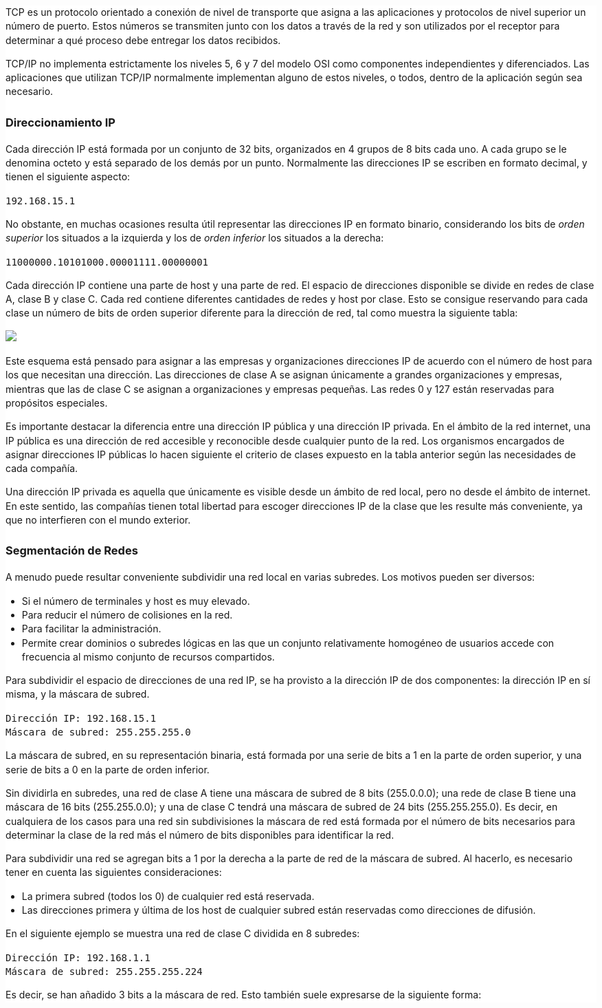 </ul><p>TCP es un protocolo orientado a conexión de nivel de transporte que asigna a las aplicaciones y protocolos de nivel superior un número de puerto. Estos números se transmiten junto con los datos a través de la red y son utilizados por el receptor para determinar a qué proceso debe entregar los datos recibidos.</p>
<p>TCP/IP no implementa estrictamente los niveles 5, 6 y 7 del modelo OSI como componentes independientes y diferenciados. Las aplicaciones que utilizan TCP/IP normalmente implementan alguno de estos niveles, o todos, dentro de la aplicación según sea necesario.</p>
<h3>Direccionamiento IP</h3>
<p>Cada dirección IP está formada por un conjunto de 32 bits, organizados en 4 grupos de 8 bits cada uno. A cada grupo se le denomina octeto y está separado de los demás por un punto. Normalmente las direcciones IP se escriben en formato decimal, y tienen el siguiente aspecto:</p>
<pre>192.168.15.1</pre>
<p>No obstante, en muchas ocasiones resulta útil representar las direcciones IP en formato binario, considerando los bits de <em>orden superior</em> los situados a la izquierda y los de <em>orden inferior</em> los situados a la derecha:</p>
<pre>11000000.10101000.00001111.00000001</pre>
<p>Cada dirección IP contiene una parte de host y una parte de red. El espacio de direcciones disponible se divide en redes de clase A, clase B y clase C. Cada red contiene diferentes cantidades de redes y host por clase. Esto se consigue reservando para cada clase un número de bits de orden superior diferente para la dirección de red, tal como muestra la siguiente tabla:</p>
<p><img src="https://gsitic.files.wordpress.com/2018/02/rango_ip.png?w=825"/></p>
<p>Este esquema está pensado para asignar a las empresas y organizaciones direcciones IP de acuerdo con el número de host para los que necesitan una dirección. Las direcciones de clase A se asignan únicamente a grandes organizaciones y empresas, mientras que las de clase C se asignan a organizaciones y empresas pequeñas. Las redes 0 y 127 están reservadas para propósitos especiales.</p>
<p>Es importante destacar la diferencia entre una dirección IP pública y una dirección IP privada. En el ámbito de la red internet, una IP pública es una dirección de red accesible y reconocible desde cualquier punto de la red. Los organismos encargados de asignar direcciones IP públicas lo hacen siguiente el criterio de clases expuesto en la tabla anterior según las necesidades de cada compañía.</p>
<p>Una dirección IP privada es aquella que únicamente es visible desde un ámbito de red local, pero no desde el ámbito de internet. En este sentido, las compañías tienen total libertad para escoger direcciones IP de la clase que les resulte más conveniente, ya que no interfieren con el mundo exterior.</p>
<h3>Segmentación de Redes</h3>
<p>A menudo puede resultar conveniente subdividir una red local en varias subredes. Los motivos pueden ser diversos:</p>
<ul><li>Si el número de terminales y host es muy elevado.</li>
<li>Para reducir el número de colisiones en la red.</li>
<li>Para facilitar la administración.</li>
<li>Permite crear dominios o subredes lógicas en las que un conjunto relativamente homogéneo de usuarios accede con frecuencia al mismo conjunto de recursos compartidos.</li>
</ul><p>Para subdividir el espacio de direcciones de una red IP, se ha provisto a la dirección IP de dos componentes: la dirección IP en sí misma, y la máscara de subred.</p>
<pre>Dirección IP: 192.168.15.1
Máscara de subred: 255.255.255.0</pre>
<p>La máscara de subred, en su representación binaria, está formada por una serie de bits a 1 en la parte de orden superior, y una serie de bits a 0 en la parte de orden inferior.</p>
<p>Sin dividirla en subredes, una red de clase A tiene una máscara de subred de 8 bits (255.0.0.0); una rede de clase B tiene una máscara de 16 bits (255.255.0.0); y una de clase C tendrá una máscara de subred de 24 bits (255.255.255.0). Es decir, en cualquiera de los casos para una red sin subdivisiones la máscara de red está formada por el número de bits necesarios para determinar la clase de la red más el número de bits disponibles para identificar la red.</p>
<p>Para subdividir una red se agregan bits a 1 por la derecha a la parte de red de la máscara de subred. Al hacerlo, es necesario tener en cuenta las siguientes consideraciones:</p>
<ul><li>La primera subred (todos los 0) de cualquier red está reservada.</li>
<li>Las direcciones primera y última de los host de cualquier subred están reservadas como direcciones de difusión.</li>
</ul><p>En el siguiente ejemplo se muestra una red de clase C dividida en 8 subredes:</p>
<pre>Dirección IP: 192.168.1.1
Máscara de subred: 255.255.255.224</pre>
<p>Es decir, se han añadido 3 bits a la máscara de red. Esto también suele expresarse de la siguiente forma:</p>